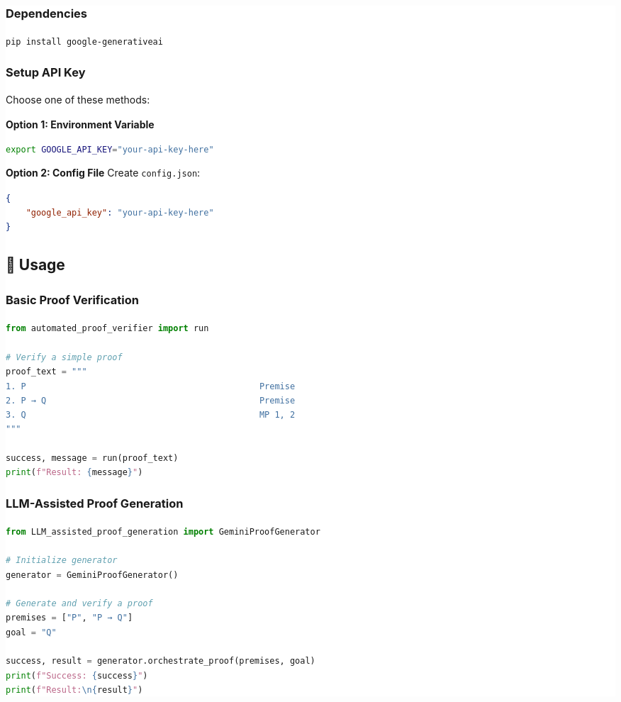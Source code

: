 ### Dependencies
```bash
pip install google-generativeai
```

### Setup API Key
Choose one of these methods:

**Option 1: Environment Variable**
```bash
export GOOGLE_API_KEY="your-api-key-here"
```

**Option 2: Config File**
Create `config.json`:
```json
{
    "google_api_key": "your-api-key-here"
}
```

## 🔧 Usage

### Basic Proof Verification

```python
from automated_proof_verifier import run

# Verify a simple proof
proof_text = """
1. P                                              Premise
2. P → Q                                          Premise
3. Q                                              MP 1, 2
"""

success, message = run(proof_text)
print(f"Result: {message}")
```

### LLM-Assisted Proof Generation

```python
from LLM_assisted_proof_generation import GeminiProofGenerator

# Initialize generator
generator = GeminiProofGenerator()

# Generate and verify a proof
premises = ["P", "P → Q"]
goal = "Q"

success, result = generator.orchestrate_proof(premises, goal)
print(f"Success: {success}")
print(f"Result:\n{result}")
```
